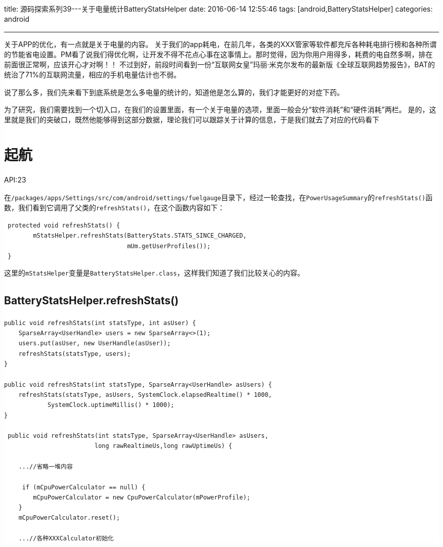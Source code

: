 title:  源码探索系列39---关于电量统计BatteryStatsHelper
date: 2016-06-14 12:55:46
tags: [android,BatteryStatsHelper]
categories: android

------------------------------------------

关于APP的优化，有一点就是关于电量的内容。
关于我们的app耗电，在前几年，各类的XXX管家等软件都充斥各种耗电排行榜和各种所谓的节能省电设置。PM看了说我们得优化啊，让开发不得不花点心事在这事情上。那时觉得，因为你用户用得多，耗费的电自然多啊，排在前面很正常啊，应该开心才对啊！！
不过到好，前段时间看到一份“互联网女皇”玛丽·米克尔发布的最新版《全球互联网趋势报告》，BAT的统治了71%的互联网流量，相应的手机电量估计也不弱。

说了那么多，我们先来看下到底系统是怎么多电量的统计的，知道他是怎么算的，我们才能更好的对症下药。



为了研究，我们需要找到一个切入口，在我们的设置里面，有一个关于电量的选项，里面一般会分“软件消耗”和“硬件消耗”两栏。
是的，这里就是我们的突破口，既然他能够得到这部分数据，理论我们可以跟踪关于计算的信息，于是我们就去了对应的代码看下
# 起航

API:23

在`/packages/apps/Settings/src/com/android/settings/fuelgauge`目录下，经过一轮查找，在`PowerUsageSummary`的`refreshStats()`函数，我们看到它调用了父类的`refreshStats()`，在这个函数内容如下：

	 protected void refreshStats() {
	        mStatsHelper.refreshStats(BatteryStats.STATS_SINCE_CHARGED, 
							          mUm.getUserProfiles());
	 }
这里的`mStatsHelper`变量是`BatteryStatsHelper.class`，这样我们知道了我们比较关心的内容。

## BatteryStatsHelper.refreshStats()

	public void refreshStats(int statsType, int asUser) {
        SparseArray<UserHandle> users = new SparseArray<>(1);
        users.put(asUser, new UserHandle(asUser));
        refreshStats(statsType, users);
    }
    
	public void refreshStats(int statsType, SparseArray<UserHandle> asUsers) {
        refreshStats(statsType, asUsers, SystemClock.elapsedRealtime() * 1000,
                SystemClock.uptimeMillis() * 1000);
    }
    
	 public void refreshStats(int statsType, SparseArray<UserHandle> asUsers, 
							 long rawRealtimeUs,long rawUptimeUs) {
							 
		...//省略一堆内容
		
		 if (mCpuPowerCalculator == null) {
            mCpuPowerCalculator = new CpuPowerCalculator(mPowerProfile);
        }
        mCpuPowerCalculator.reset();

		...//各种XXXCalculator初始化
